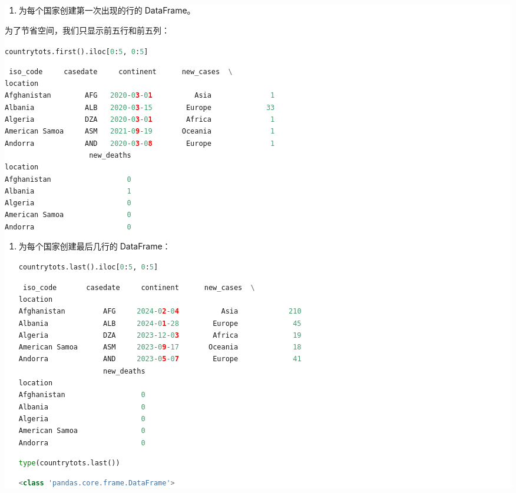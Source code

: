 1.  为每个国家创建第一次出现的行的 DataFrame。

为了节省空间，我们只显示前五行和前五列：

```py
countrytots.first().iloc[0:5, 0:5] 
```

```py
 iso_code     casedate     continent      new_cases  \
location                                                 
Afghanistan        AFG   2020-03-01          Asia              1  
Albania            ALB   2020-03-15        Europe             33  
Algeria            DZA   2020-03-01        Africa              1  
American Samoa     ASM   2021-09-19       Oceania              1  
Andorra            AND   2020-03-08        Europe              1  
                    new_deaths 
location                   
Afghanistan                  0 
Albania                      1 
Algeria                      0 
American Samoa               0 
Andorra                      0 
```

1.  为每个国家创建最后几行的 DataFrame：

    ```py
    countrytots.last().iloc[0:5, 0:5] 
    ```

    ```py
     iso_code       casedate     continent      new_cases  \
    location                                                 
    Afghanistan         AFG     2024-02-04          Asia            210  
    Albania             ALB     2024-01-28        Europe             45  
    Algeria             DZA     2023-12-03        Africa             19  
    American Samoa      ASM     2023-09-17       Oceania             18  
    Andorra             AND     2023-05-07        Europe             41  
                        new_deaths 
    location                   
    Afghanistan                  0 
    Albania                      0 
    Algeria                      0 
    American Samoa               0 
    Andorra                      0 
    ```

    ```py
    type(countrytots.last()) 
    ```

    ```py
    <class 'pandas.core.frame.DataFrame'> 
    ```
